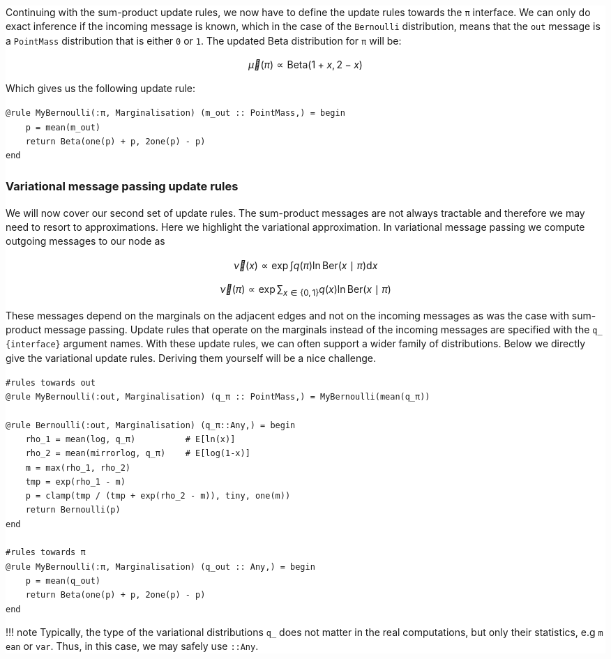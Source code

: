 
Continuing with the sum-product update rules, we now have to define the update rules towards the `π` interface. We can only do exact inference if the incoming message is known, which in the case of the `Bernoulli` distribution, means that the `out` message is a `PointMass` distribution that is either `0` or `1`. The updated Beta distribution for `π` will be:

$$\overleftarrow{\mu}(π) \propto \mathrm{Beta}(1 + x, 2 - x)$$

Which gives us the following update rule:

```@example create-node
@rule MyBernoulli(:π, Marginalisation) (m_out :: PointMass,) = begin
    p = mean(m_out)
    return Beta(one(p) + p, 2one(p) - p)
end
```



### Variational message passing update rules


We will now cover our second set of update rules. The sum-product messages are not always tractable and therefore we may need to resort to approximations. Here we highlight the variational approximation. In variational message passing we compute outgoing messages to our node as

$$\vec{\nu}(x) \propto \exp \int q(\pi) \ln \mathrm{Ber}(x\mid \pi) \mathrm{d}x$$

$$\overleftarrow{\nu}(\pi) \propto \exp \sum_{x \in \{0,1\}} q(x) \ln \mathrm{Ber}(x\mid \pi)$$

These messages depend on the marginals on the adjacent edges and not on the incoming messages as was the case with sum-product message passing. Update rules that operate on the marginals instead of the incoming messages are specified with the `q_{interface}` argument names. With these update rules, we can often support a wider family of distributions. Below we directly give the variational update rules. Deriving them yourself will be a nice challenge.

```@example create-node
#rules towards out
@rule MyBernoulli(:out, Marginalisation) (q_π :: PointMass,) = MyBernoulli(mean(q_π))

@rule Bernoulli(:out, Marginalisation) (q_π::Any,) = begin
    rho_1 = mean(log, q_π)          # E[ln(x)]
    rho_2 = mean(mirrorlog, q_π)    # E[log(1-x)]
    m = max(rho_1, rho_2)
    tmp = exp(rho_1 - m)
    p = clamp(tmp / (tmp + exp(rho_2 - m)), tiny, one(m))
    return Bernoulli(p)
end

#rules towards π
@rule MyBernoulli(:π, Marginalisation) (q_out :: Any,) = begin
    p = mean(q_out)
    return Beta(one(p) + p, 2one(p) - p)
end
```

!!! note
    Typically, the type of the variational distributions `q_` does not matter in the real computations, but only their statistics, e.g `mean` or `var`. Thus, in this case, we may safely use `::Any`.
